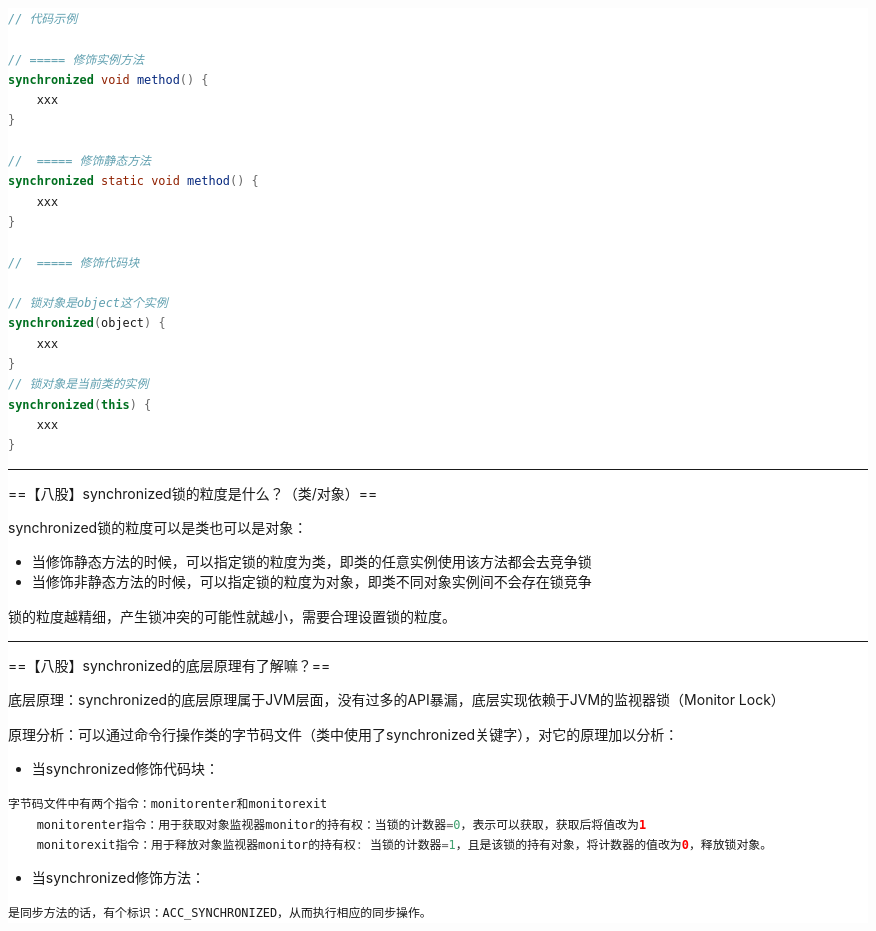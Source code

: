 ```java
// 代码示例

// ===== 修饰实例方法
synchronized void method() {
	xxx
}

//  ===== 修饰静态方法
synchronized static void method() {
    xxx
}

//  ===== 修饰代码块

// 锁对象是object这个实例
synchronized(object) {
    xxx
}
// 锁对象是当前类的实例
synchronized(this) {
    xxx
}
```

---

==【八股】synchronized锁的粒度是什么？（类/对象）==

synchronized锁的粒度可以是类也可以是对象：

- 当修饰静态方法的时候，可以指定锁的粒度为类，即类的任意实例使用该方法都会去竞争锁
- 当修饰非静态方法的时候，可以指定锁的粒度为对象，即类不同对象实例间不会存在锁竞争

锁的粒度越精细，产生锁冲突的可能性就越小，需要合理设置锁的粒度。

---

==【八股】synchronized的底层原理有了解嘛？==

底层原理：synchronized的底层原理属于JVM层面，没有过多的API暴漏，底层实现依赖于JVM的监视器锁（Monitor Lock）

原理分析：可以通过命令行操作类的字节码文件（类中使用了synchronized关键字），对它的原理加以分析：

- 当synchronized修饰代码块：

```java
字节码文件中有两个指令：monitorenter和monitorexit
    monitorenter指令：用于获取对象监视器monitor的持有权：当锁的计数器=0，表示可以获取，获取后将值改为1
    monitorexit指令：用于释放对象监视器monitor的持有权: 当锁的计数器=1，且是该锁的持有对象，将计数器的值改为0，释放锁对象。
```

- 当synchronized修饰方法：

```
是同步方法的话，有个标识：ACC_SYNCHRONIZED，从而执行相应的同步操作。
```
